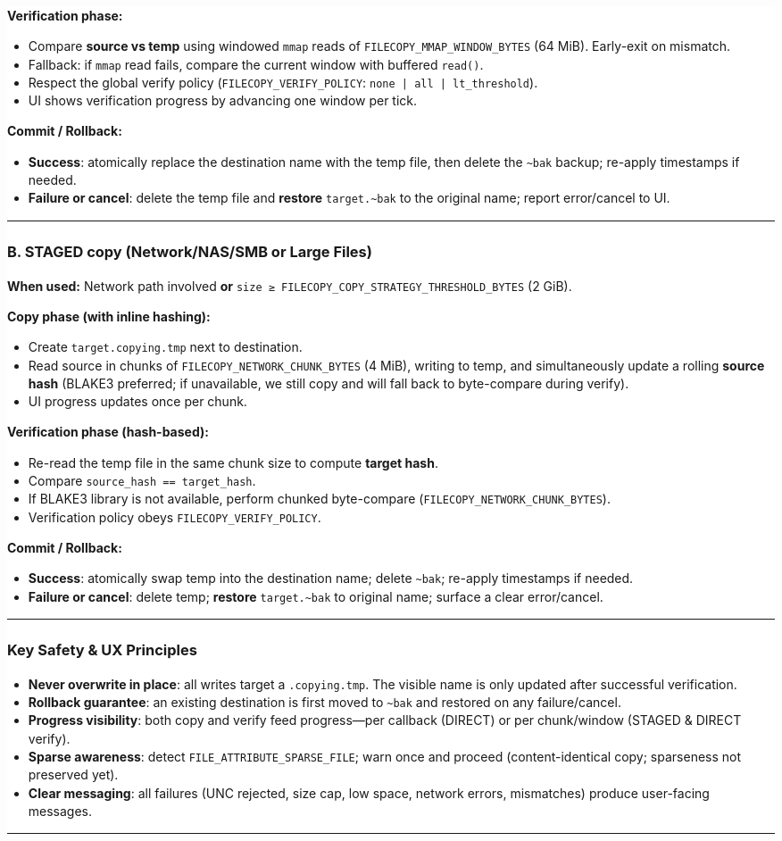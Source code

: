 **Verification phase:**
- Compare **source vs temp** using windowed `mmap` reads of `FILECOPY_MMAP_WINDOW_BYTES` (64 MiB). Early-exit on mismatch.
- Fallback: if `mmap` read fails, compare the current window with buffered `read()`.
- Respect the global verify policy (`FILECOPY_VERIFY_POLICY`: `none | all | lt_threshold`).
- UI shows verification progress by advancing one window per tick.

**Commit / Rollback:**
- **Success**: atomically replace the destination name with the temp file, then delete the `~bak` backup; re-apply timestamps if needed.
- **Failure or cancel**: delete the temp file and **restore** `target.~bak` to the original name; report error/cancel to UI.

---

### B. STAGED copy (Network/NAS/SMB or Large Files)
**When used:** Network path involved **or** `size ≥ FILECOPY_COPY_STRATEGY_THRESHOLD_BYTES` (2 GiB).

**Copy phase (with inline hashing):**
- Create `target.copying.tmp` next to destination.
- Read source in chunks of `FILECOPY_NETWORK_CHUNK_BYTES` (4 MiB), writing to temp, and simultaneously update a rolling **source hash** (BLAKE3 preferred; if unavailable, we still copy and will fall back to byte-compare during verify).
- UI progress updates once per chunk.

**Verification phase (hash-based):**
- Re-read the temp file in the same chunk size to compute **target hash**.
- Compare `source_hash == target_hash`.
- If BLAKE3 library is not available, perform chunked byte-compare (`FILECOPY_NETWORK_CHUNK_BYTES`).
- Verification policy obeys `FILECOPY_VERIFY_POLICY`.

**Commit / Rollback:**
- **Success**: atomically swap temp into the destination name; delete `~bak`; re-apply timestamps if needed.
- **Failure or cancel**: delete temp; **restore** `target.~bak` to original name; surface a clear error/cancel.

---

### Key Safety & UX Principles
- **Never overwrite in place**: all writes target a `.copying.tmp`. The visible name is only updated after successful verification.
- **Rollback guarantee**: an existing destination is first moved to `~bak` and restored on any failure/cancel.
- **Progress visibility**: both copy and verify feed progress—per callback (DIRECT) or per chunk/window (STAGED & DIRECT verify).
- **Sparse awareness**: detect `FILE_ATTRIBUTE_SPARSE_FILE`; warn once and proceed (content-identical copy; sparseness not preserved yet).
- **Clear messaging**: all failures (UNC rejected, size cap, low space, network errors, mismatches) produce user-facing messages.

---